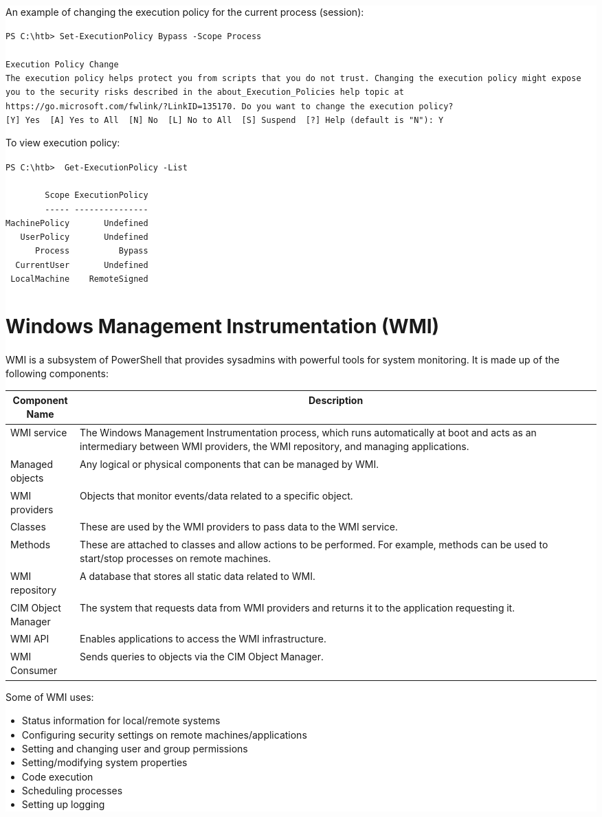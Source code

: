 An example of changing the execution policy for the current process (session):
```powershell-session
PS C:\htb> Set-ExecutionPolicy Bypass -Scope Process

Execution Policy Change
The execution policy helps protect you from scripts that you do not trust. Changing the execution policy might expose
you to the security risks described in the about_Execution_Policies help topic at
https://go.microsoft.com/fwlink/?LinkID=135170. Do you want to change the execution policy?
[Y] Yes  [A] Yes to All  [N] No  [L] No to All  [S] Suspend  [?] Help (default is "N"): Y
```
To view execution policy:
```powershell-session
PS C:\htb>  Get-ExecutionPolicy -List

        Scope ExecutionPolicy
        ----- ---------------
MachinePolicy       Undefined
   UserPolicy       Undefined
      Process          Bypass
  CurrentUser       Undefined
 LocalMachine    RemoteSigned
```

# Windows Management Instrumentation (WMI)
WMI is a subsystem of PowerShell that provides sysadmins with powerful tools for system monitoring. It is made up of the following components:

|**Component Name**|**Description**|
|---|---|
|WMI service|The Windows Management Instrumentation process, which runs automatically at boot and acts as an intermediary between WMI providers, the WMI repository, and managing applications.|
|Managed objects|Any logical or physical components that can be managed by WMI.|
|WMI providers|Objects that monitor events/data related to a specific object.|
|Classes|These are used by the WMI providers to pass data to the WMI service.|
|Methods|These are attached to classes and allow actions to be performed. For example, methods can be used to start/stop processes on remote machines.|
|WMI repository|A database that stores all static data related to WMI.|
|CIM Object Manager|The system that requests data from WMI providers and returns it to the application requesting it.|
|WMI API|Enables applications to access the WMI infrastructure.|
|WMI Consumer|Sends queries to objects via the CIM Object Manager.|
Some of WMI uses:
- Status information for local/remote systems
- Configuring security settings on remote machines/applications
- Setting and changing user and group permissions
- Setting/modifying system properties
- Code execution
- Scheduling processes
- Setting up logging
